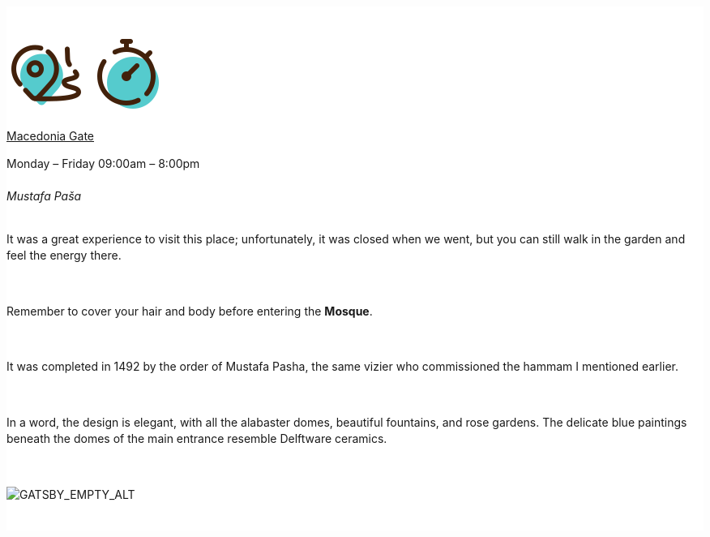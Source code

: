 &nbsp;

<div class="container-icons">

<div class="container-icons-imagens">

![GATSBY_EMPTY_ALT](./iconLocation.png)
![GATSBY_EMPTY_ALT](./iconClock.png)

</div>

<div class="container-information">

[Macedonia Gate](https://maps.app.goo.gl/Luu5rY1st8T7uMGT7)

Monday – Friday 09:00am – 8:00pm

</div>

</div>

###### Mustafa Paša

It was a great experience to visit this place; unfortunately, it was closed when we went, but you can still walk in the garden and feel the energy there.

&nbsp;

Remember to cover your hair and body before entering the **Mosque**.

&nbsp;

It was completed in 1492 by the order of Mustafa Pasha, the same vizier who commissioned the hammam I mentioned earlier.

&nbsp;

In a word, the design is elegant, with all the alabaster domes, beautiful fountains, and rose gardens. The delicate blue paintings beneath the domes of the main entrance resemble Delftware ceramics.

&nbsp;

![GATSBY_EMPTY_ALT](./mustafaPasa.jpg)

&nbsp;

<div class="container-icons">

<div class="container-icons-imagens">
